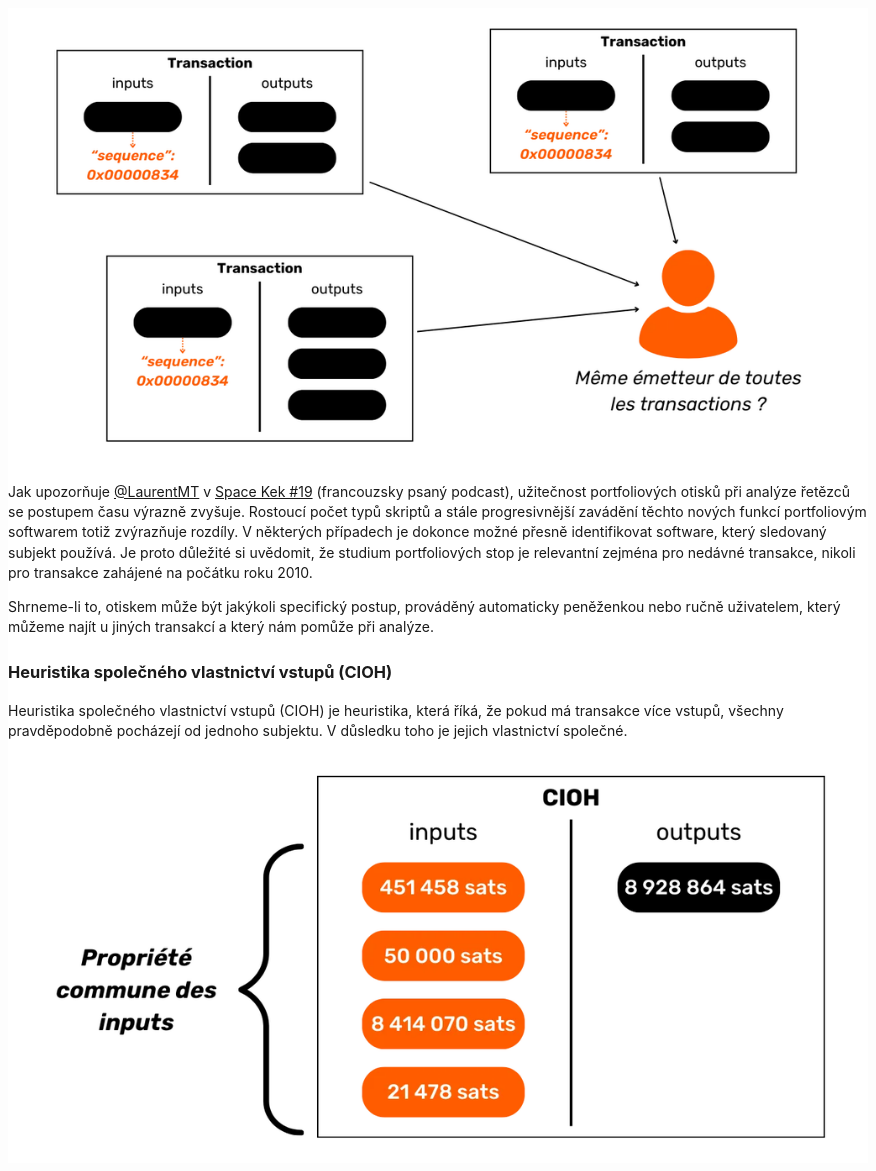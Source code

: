 ![BTC204](assets/fr/057.webp)

Jak upozorňuje [@LaurentMT](https://twitter.com/LaurentMT) v [Space Kek #19](https://podcasters.spotify.com/pod/show/decouvrebitcoin/episodes/SpaceKek-19---Analyse-de-chane--anonsets-et-entropie-e1vfuji) (francouzsky psaný podcast), užitečnost portfoliových otisků při analýze řetězců se postupem času výrazně zvyšuje. Rostoucí počet typů skriptů a stále progresivnější zavádění těchto nových funkcí portfoliovým softwarem totiž zvýrazňuje rozdíly. V některých případech je dokonce možné přesně identifikovat software, který sledovaný subjekt používá. Je proto důležité si uvědomit, že studium portfoliových stop je relevantní zejména pro nedávné transakce, nikoli pro transakce zahájené na počátku roku 2010.

Shrneme-li to, otiskem může být jakýkoli specifický postup, prováděný automaticky peněženkou nebo ručně uživatelem, který můžeme najít u jiných transakcí a který nám pomůže při analýze.

### Heuristika společného vlastnictví vstupů (CIOH)

Heuristika společného vlastnictví vstupů (CIOH) je heuristika, která říká, že pokud má transakce více vstupů, všechny pravděpodobně pocházejí od jednoho subjektu. V důsledku toho je jejich vlastnictví společné.

![BTC204](assets/fr/058.webp)
